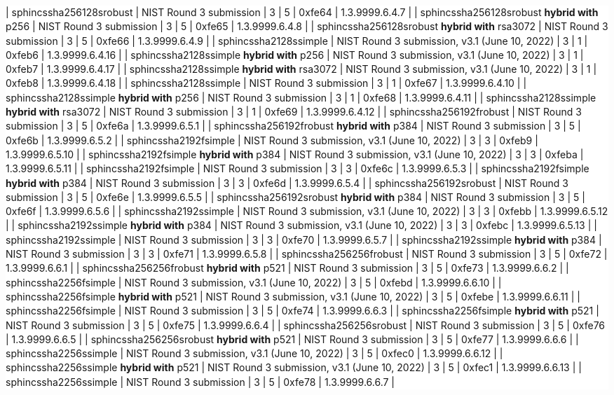 | sphincssha256128srobust                           | NIST Round 3 submission                       | 3            |                    5 | 0xfe64       | 1.3.9999.6.4.7             |
| sphincssha256128srobust **hybrid with** p256      | NIST Round 3 submission                       | 3            |                    5 | 0xfe65       | 1.3.9999.6.4.8             |
| sphincssha256128srobust **hybrid with** rsa3072   | NIST Round 3 submission                       | 3            |                    5 | 0xfe66       | 1.3.9999.6.4.9             |
| sphincssha2128ssimple                             | NIST Round 3 submission, v3.1 (June 10, 2022) | 3            |                    1 | 0xfeb6       | 1.3.9999.6.4.16            |
| sphincssha2128ssimple **hybrid with** p256        | NIST Round 3 submission, v3.1 (June 10, 2022) | 3            |                    1 | 0xfeb7       | 1.3.9999.6.4.17            |
| sphincssha2128ssimple **hybrid with** rsa3072     | NIST Round 3 submission, v3.1 (June 10, 2022) | 3            |                    1 | 0xfeb8       | 1.3.9999.6.4.18            |
| sphincssha2128ssimple                             | NIST Round 3 submission                       | 3            |                    1 | 0xfe67       | 1.3.9999.6.4.10            |
| sphincssha2128ssimple **hybrid with** p256        | NIST Round 3 submission                       | 3            |                    1 | 0xfe68       | 1.3.9999.6.4.11            |
| sphincssha2128ssimple **hybrid with** rsa3072     | NIST Round 3 submission                       | 3            |                    1 | 0xfe69       | 1.3.9999.6.4.12            |
| sphincssha256192frobust                           | NIST Round 3 submission                       | 3            |                    5 | 0xfe6a       | 1.3.9999.6.5.1             |
| sphincssha256192frobust **hybrid with** p384      | NIST Round 3 submission                       | 3            |                    5 | 0xfe6b       | 1.3.9999.6.5.2             |
| sphincssha2192fsimple                             | NIST Round 3 submission, v3.1 (June 10, 2022) | 3            |                    3 | 0xfeb9       | 1.3.9999.6.5.10            |
| sphincssha2192fsimple **hybrid with** p384        | NIST Round 3 submission, v3.1 (June 10, 2022) | 3            |                    3 | 0xfeba       | 1.3.9999.6.5.11            |
| sphincssha2192fsimple                             | NIST Round 3 submission                       | 3            |                    3 | 0xfe6c       | 1.3.9999.6.5.3             |
| sphincssha2192fsimple **hybrid with** p384        | NIST Round 3 submission                       | 3            |                    3 | 0xfe6d       | 1.3.9999.6.5.4             |
| sphincssha256192srobust                           | NIST Round 3 submission                       | 3            |                    5 | 0xfe6e       | 1.3.9999.6.5.5             |
| sphincssha256192srobust **hybrid with** p384      | NIST Round 3 submission                       | 3            |                    5 | 0xfe6f       | 1.3.9999.6.5.6             |
| sphincssha2192ssimple                             | NIST Round 3 submission, v3.1 (June 10, 2022) | 3            |                    3 | 0xfebb       | 1.3.9999.6.5.12            |
| sphincssha2192ssimple **hybrid with** p384        | NIST Round 3 submission, v3.1 (June 10, 2022) | 3            |                    3 | 0xfebc       | 1.3.9999.6.5.13            |
| sphincssha2192ssimple                             | NIST Round 3 submission                       | 3            |                    3 | 0xfe70       | 1.3.9999.6.5.7             |
| sphincssha2192ssimple **hybrid with** p384        | NIST Round 3 submission                       | 3            |                    3 | 0xfe71       | 1.3.9999.6.5.8             |
| sphincssha256256frobust                           | NIST Round 3 submission                       | 3            |                    5 | 0xfe72       | 1.3.9999.6.6.1             |
| sphincssha256256frobust **hybrid with** p521      | NIST Round 3 submission                       | 3            |                    5 | 0xfe73       | 1.3.9999.6.6.2             |
| sphincssha2256fsimple                             | NIST Round 3 submission, v3.1 (June 10, 2022) | 3            |                    5 | 0xfebd       | 1.3.9999.6.6.10            |
| sphincssha2256fsimple **hybrid with** p521        | NIST Round 3 submission, v3.1 (June 10, 2022) | 3            |                    5 | 0xfebe       | 1.3.9999.6.6.11            |
| sphincssha2256fsimple                             | NIST Round 3 submission                       | 3            |                    5 | 0xfe74       | 1.3.9999.6.6.3             |
| sphincssha2256fsimple **hybrid with** p521        | NIST Round 3 submission                       | 3            |                    5 | 0xfe75       | 1.3.9999.6.6.4             |
| sphincssha256256srobust                           | NIST Round 3 submission                       | 3            |                    5 | 0xfe76       | 1.3.9999.6.6.5             |
| sphincssha256256srobust **hybrid with** p521      | NIST Round 3 submission                       | 3            |                    5 | 0xfe77       | 1.3.9999.6.6.6             |
| sphincssha2256ssimple                             | NIST Round 3 submission, v3.1 (June 10, 2022) | 3            |                    5 | 0xfec0       | 1.3.9999.6.6.12            |
| sphincssha2256ssimple **hybrid with** p521        | NIST Round 3 submission, v3.1 (June 10, 2022) | 3            |                    5 | 0xfec1       | 1.3.9999.6.6.13            |
| sphincssha2256ssimple                             | NIST Round 3 submission                       | 3            |                    5 | 0xfe78       | 1.3.9999.6.6.7             |